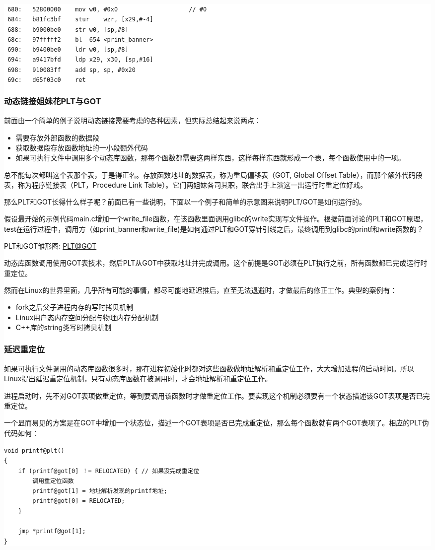 ```
 680:	52800000 	mov	w0, #0x0                   	// #0
 684:	b81fc3bf 	stur	wzr, [x29,#-4]
 688:	b9000be0 	str	w0, [sp,#8]
 68c:	97fffff2 	bl	654 <print_banner>
 690:	b9400be0 	ldr	w0, [sp,#8]
 694:	a9417bfd 	ldp	x29, x30, [sp,#16]
 698:	910083ff 	add	sp, sp, #0x20
 69c:	d65f03c0 	ret
```

### 动态链接姐妹花PLT与GOT

前面由一个简单的例子说明动态链接需要考虑的各种因素，但实际总结起来说两点：

* 需要存放外部函数的数据段
* 获取数据段存放函数地址的一小段额外代码
* 如果可执行文件中调用多个动态库函数，那每个函数都需要这两样东西，这样每样东西就形成一个表，每个函数使用中的一项。

总不能每次都叫这个表那个表，于是得正名。存放函数地址的数据表，称为重局偏移表（GOT, Global Offset Table），而那个额外代码段表，称为程序链接表（PLT，Procedure Link Table）。它们两姐妹各司其职，联合出手上演这一出运行时重定位好戏。

那么PLT和GOT长得什么样子呢？前面已有一些说明，下面以一个例子和简单的示意图来说明PLT/GOT是如何运行的。

假设最开始的示例代码main.c增加一个write_file函数，在该函数里面调用glibc的write实现写文件操作。根据前面讨论的PLT和GOT原理，test在运行过程中，调用方（如print_banner和write_file)是如何通过PLT和GOT穿针引线之后，最终调用到glibc的printf和write函数的？

PLT和GOT雏形图:
[PLT@GOT](./plt-got.jpeg)

动态库函数调用使用GOT表技术，然后PLT从GOT中获取地址并完成调用。这个前提是GOT必须在PLT执行之前，所有函数都已完成运行时重定位。

然而在Linux的世界里面，几乎所有可能的事情，都尽可能地延迟推后，直至无法退避时，才做最后的修正工作。典型的案例有：

* fork之后父子进程内存的写时拷贝机制
* Linux用户态内存空间分配与物理内存分配机制
* C++库的string类写时拷贝机制

### 延迟重定位

如果可执行文件调用的动态库函数很多时，那在进程初始化时都对这些函数做地址解析和重定位工作，大大增加进程的启动时间。所以Linux提出延迟重定位机制，只有动态库函数在被调用时，才会地址解析和重定位工作。

进程启动时，先不对GOT表项做重定位，等到要调用该函数时才做重定位工作。要实现这个机制必须要有一个状态描述该GOT表项是否已完重定位。

一个显而易见的方案是在GOT中增加一个状态位，描述一个GOT表项是否已完成重定位，那么每个函数就有两个GOT表项了。相应的PLT伪代码如何：

```
void printf@plt()
{
    if (printf@got[0] ！= RELOCATED) { // 如果没完成重定位
        调用重定位函数
        printf@got[1] = 地址解析发现的printf地址;
        printf@got[0] = RELOCATED;
    }

    jmp *printf@got[1];
}
```
